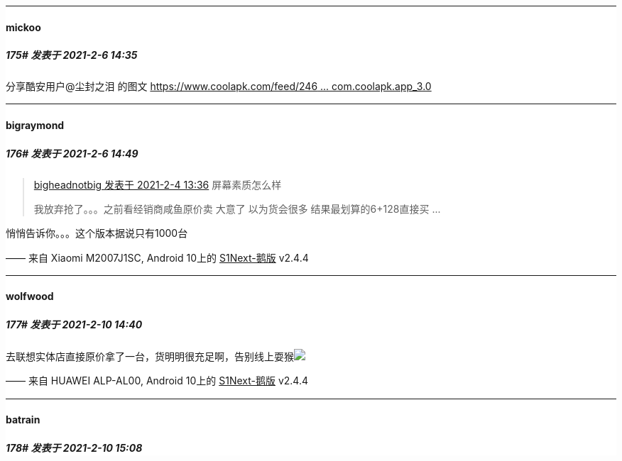


*****

####  mickoo  
##### 175#       发表于 2021-2-6 14:35




分享酷安用户@尘封之泪 的图文 [https://www.coolapk.com/feed/246 ... com.coolapk.app_3.0](https://www.coolapk.com/feed/24677844?shareKey=MDE1OTc0MWNkZThiNjAxZTM3ZTA~&amp;shareUid=812109&amp;shareFrom=com.coolapk.app_3.0)







*****

####  bigraymond  
##### 176#       发表于 2021-2-6 14:49



<blockquote><a href="httphttps://bbs.saraba1st.com/2b/forum.php?mod=redirect&amp;goto=findpost&amp;pid=50236743&amp;ptid=1984815" target="_blank">bigheadnotbig 发表于 2021-2-4 13:36</a>
屏幕素质怎么样

我放弃抢了。。。之前看经销商咸鱼原价卖 大意了 以为货会很多 结果最划算的6+128直接买 ...</blockquote>
悄悄告诉你。。。这个版本据说只有1000台

—— 来自 Xiaomi M2007J1SC, Android 10上的 [S1Next-鹅版](https://github.com/ykrank/S1-Next/releases) v2.4.4







*****

####  wolfwood  
##### 177#       发表于 2021-2-10 14:40




去联想实体店直接原价拿了一台，货明明很充足啊，告别线上耍猴<img src="https://static.saraba1st.com/image/smiley/face2017/009.gif" referrerpolicy="no-referrer">

—— 来自 HUAWEI ALP-AL00, Android 10上的 [S1Next-鹅版](https://github.com/ykrank/S1-Next/releases) v2.4.4







*****

####  batrain  
##### 178#       发表于 2021-2-10 15:08
